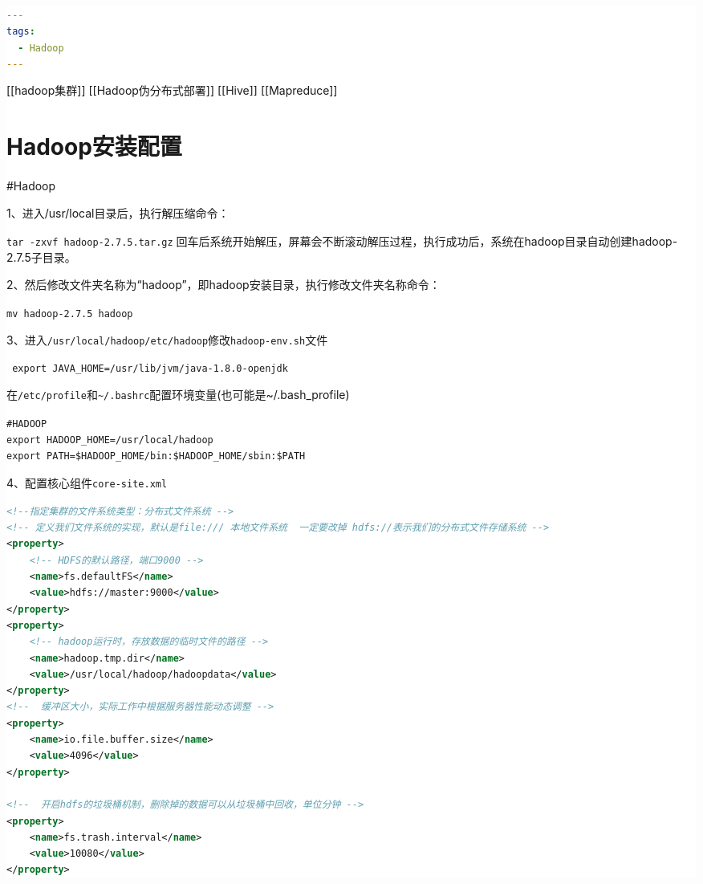 ```yaml
---
tags:
  - Hadoop
---
```


[[hadoop集群]]
[[Hadoop伪分布式部署]]
[[Hive]]
[[Mapreduce]]

# Hadoop安装配置

#Hadoop

1、进入/usr/local目录后，执行解压缩命令：

`tar -zxvf hadoop-2.7.5.tar.gz`
回车后系统开始解压，屏幕会不断滚动解压过程，执行成功后，系统在hadoop目录自动创建hadoop-2.7.5子目录。

2、然后修改文件夹名称为“hadoop”，即hadoop安装目录，执行修改文件夹名称命令：

`mv hadoop-2.7.5 hadoop`

3、进入`/usr/local/hadoop/etc/hadoop`修改`hadoop-env.sh`文件

```shell
 export JAVA_HOME=/usr/lib/jvm/java-1.8.0-openjdk
```

在`/etc/profile`和`~/.bashrc`配置环境变量(也可能是~/.bash_profile)

```shell
#HADOOP
export HADOOP_HOME=/usr/local/hadoop
export PATH=$HADOOP_HOME/bin:$HADOOP_HOME/sbin:$PATH
```

4、配置核心组件`core-site.xml`

```xml
<!--指定集群的文件系统类型：分布式文件系统 -->
<!-- 定义我们文件系统的实现，默认是file:/// 本地文件系统  一定要改掉 hdfs://表示我们的分布式文件存储系统 -->
<property>
    <!-- HDFS的默认路径，端口9000 -->
    <name>fs.defaultFS</name>
    <value>hdfs://master:9000</value> 
</property>
<property>
    <!-- hadoop运行时，存放数据的临时文件的路径 -->
    <name>hadoop.tmp.dir</name>
    <value>/usr/local/hadoop/hadoopdata</value>
</property>
<!--  缓冲区大小，实际工作中根据服务器性能动态调整 -->
<property>
	<name>io.file.buffer.size</name>
	<value>4096</value>
</property>

<!--  开启hdfs的垃圾桶机制，删除掉的数据可以从垃圾桶中回收，单位分钟 -->
<property>
	<name>fs.trash.interval</name>
	<value>10080</value>
</property>	
```
